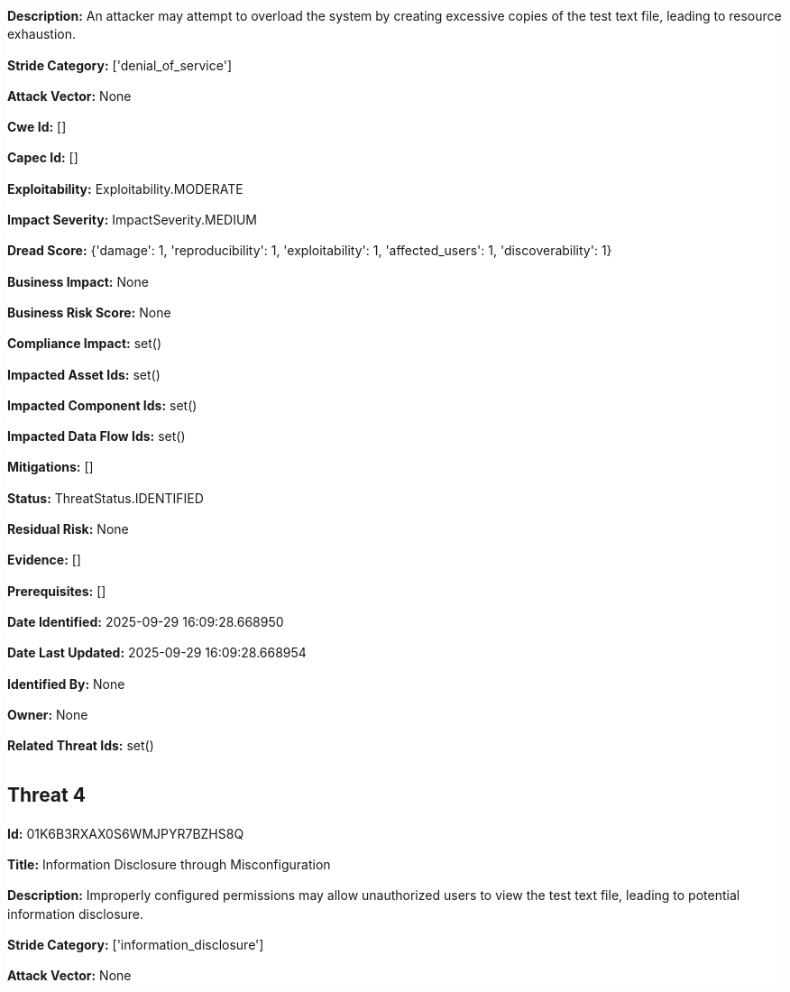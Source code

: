 **Description:** An attacker may attempt to overload the system by creating excessive copies of the test text file, leading to resource exhaustion.

**Stride Category:** ['denial_of_service']

**Attack Vector:** None

**Cwe Id:** []

**Capec Id:** []

**Exploitability:** Exploitability.MODERATE

**Impact Severity:** ImpactSeverity.MEDIUM

**Dread Score:** {'damage': 1, 'reproducibility': 1, 'exploitability': 1, 'affected_users': 1, 'discoverability': 1}

**Business Impact:** None

**Business Risk Score:** None

**Compliance Impact:** set()

**Impacted Asset Ids:** set()

**Impacted Component Ids:** set()

**Impacted Data Flow Ids:** set()

**Mitigations:** []

**Status:** ThreatStatus.IDENTIFIED

**Residual Risk:** None

**Evidence:** []

**Prerequisites:** []

**Date Identified:** 2025-09-29 16:09:28.668950

**Date Last Updated:** 2025-09-29 16:09:28.668954

**Identified By:** None

**Owner:** None

**Related Threat Ids:** set()

## Threat 4

**Id:** 01K6B3RXAX0S6WMJPYR7BZHS8Q

**Title:** Information Disclosure through Misconfiguration

**Description:** Improperly configured permissions may allow unauthorized users to view the test text file, leading to potential information disclosure.

**Stride Category:** ['information_disclosure']

**Attack Vector:** None
